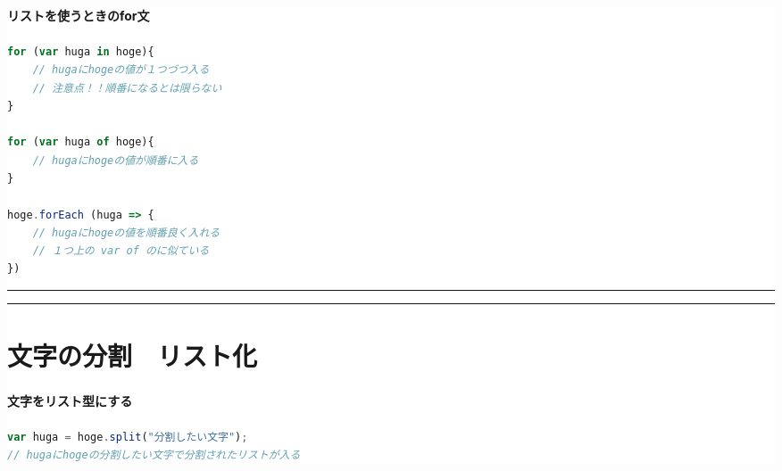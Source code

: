 #### リストを使うときのfor文
```js
for (var huga in hoge){
    // hugaにhogeの値が１つづつ入る
    // 注意点！！順番になるとは限らない
} 

for (var huga of hoge){
    // hugaにhogeの値が順番に入る
}

hoge.forEach (huga => {
    // hugaにhogeの値を順番良く入れる
    // １つ上の var of のに似ている
})
```


---

---
# 文字の分割　リスト化
#### 文字をリスト型にする
```javascript
var huga = hoge.split("分割したい文字");
// hugaにhogeの分割したい文字で分割されたリストが入る
```


